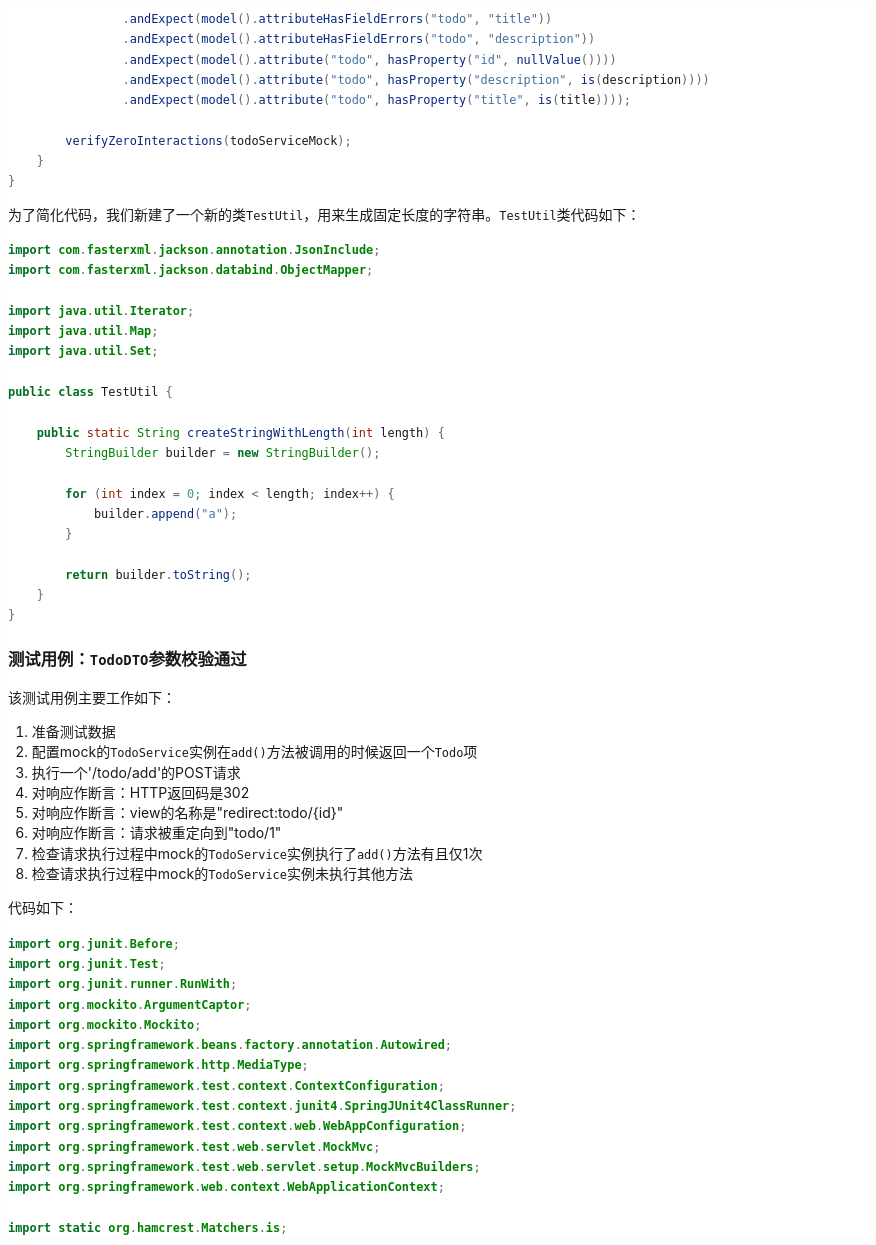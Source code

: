 ```java
                .andExpect(model().attributeHasFieldErrors("todo", "title"))
                .andExpect(model().attributeHasFieldErrors("todo", "description"))
                .andExpect(model().attribute("todo", hasProperty("id", nullValue())))
                .andExpect(model().attribute("todo", hasProperty("description", is(description))))
                .andExpect(model().attribute("todo", hasProperty("title", is(title))));
 
        verifyZeroInteractions(todoServiceMock);
    }
}
```

为了简化代码，我们新建了一个新的类`TestUtil`，用来生成固定长度的字符串。`TestUtil`类代码如下：

```java
import com.fasterxml.jackson.annotation.JsonInclude;
import com.fasterxml.jackson.databind.ObjectMapper;
 
import java.util.Iterator;
import java.util.Map;
import java.util.Set;
 
public class TestUtil {
 
    public static String createStringWithLength(int length) {
        StringBuilder builder = new StringBuilder();
 
        for (int index = 0; index < length; index++) {
            builder.append("a");
        }
 
        return builder.toString();
    }
}
```

### 测试用例：`TodoDTO`参数校验通过

该测试用例主要工作如下：

1. 准备测试数据
2. 配置mock的`TodoService`实例在`add()`方法被调用的时候返回一个`Todo`项
3. 执行一个'/todo/add'的POST请求
4. 对响应作断言：HTTP返回码是302
5. 对响应作断言：view的名称是"redirect:todo/{id}"
6. 对响应作断言：请求被重定向到"todo/1"
7. 检查请求执行过程中mock的`TodoService`实例执行了`add()`方法有且仅1次
8. 检查请求执行过程中mock的`TodoService`实例未执行其他方法

代码如下：

```java
import org.junit.Before;
import org.junit.Test;
import org.junit.runner.RunWith;
import org.mockito.ArgumentCaptor;
import org.mockito.Mockito;
import org.springframework.beans.factory.annotation.Autowired;
import org.springframework.http.MediaType;
import org.springframework.test.context.ContextConfiguration;
import org.springframework.test.context.junit4.SpringJUnit4ClassRunner;
import org.springframework.test.context.web.WebAppConfiguration;
import org.springframework.test.web.servlet.MockMvc;
import org.springframework.test.web.servlet.setup.MockMvcBuilders;
import org.springframework.web.context.WebApplicationContext;
 
import static org.hamcrest.Matchers.is;
```